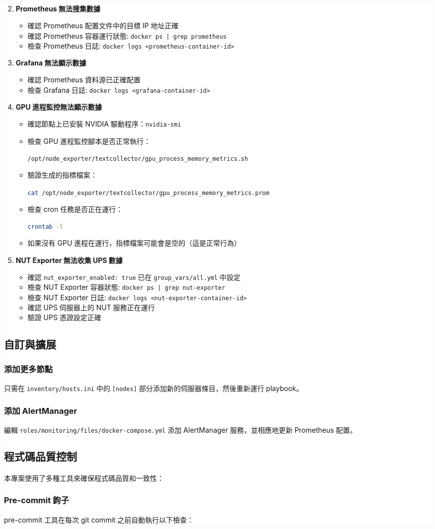 2. **Prometheus 無法搜集數據**
   - 確認 Prometheus 配置文件中的目標 IP 地址正確
   - 確認 Prometheus 容器運行狀態: `docker ps | grep prometheus`
   - 檢查 Prometheus 日誌: `docker logs <prometheus-container-id>`

3. **Grafana 無法顯示數據**
   - 確認 Prometheus 資料源已正確配置
   - 檢查 Grafana 日誌: `docker logs <grafana-container-id>`

4. **GPU 進程監控無法顯示數據**
   - 確認節點上已安裝 NVIDIA 驅動程序：`nvidia-smi`
   - 檢查 GPU 進程監控腳本是否正常執行：

     ```bash
     /opt/node_exporter/textcollector/gpu_process_memory_metrics.sh
     ```

   - 驗證生成的指標檔案：

     ```bash
     cat /opt/node_exporter/textcollector/gpu_process_memory_metrics.prom
     ```

   - 檢查 cron 任務是否正在運行：

     ```bash
     crontab -l
     ```

   - 如果沒有 GPU 進程在運行，指標檔案可能會是空的（這是正常行為）

5. **NUT Exporter 無法收集 UPS 數據**
   - 確認 `nut_exporter_enabled: true` 已在 `group_vars/all.yml` 中設定
   - 檢查 NUT Exporter 容器狀態: `docker ps | grep nut-exporter`
   - 檢查 NUT Exporter 日誌: `docker logs <nut-exporter-container-id>`
   - 確認 UPS 伺服器上的 NUT 服務正在運行
   - 驗證 UPS 憑證設定正確

## 自訂與擴展

### 添加更多節點

只需在 `inventory/hosts.ini` 中的 `[nodes]` 部分添加新的伺服器條目，然後重新運行 playbook。

### 添加 AlertManager

編輯 `roles/monitoring/files/docker-compose.yml` 添加 AlertManager 服務，並相應地更新 Prometheus 配置。

## 程式碼品質控制

本專案使用了多種工具來確保程式碼品質和一致性：

### Pre-commit 鉤子

pre-commit 工具在每次 git commit 之前自動執行以下檢查：
